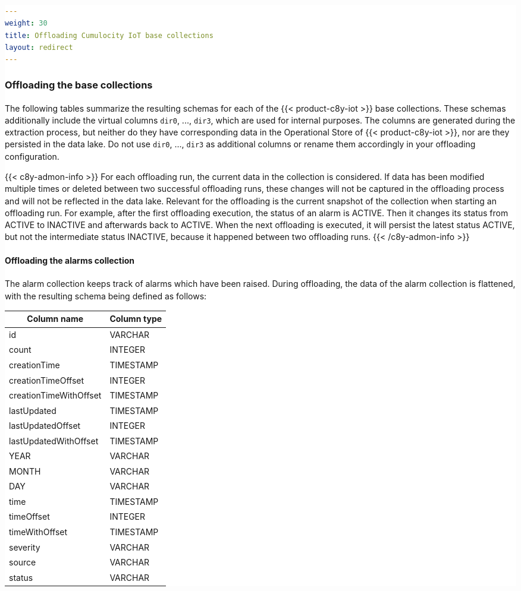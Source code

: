 ```yaml
---
weight: 30
title: Offloading Cumulocity IoT base collections
layout: redirect
---
```


### Offloading the base collections

The following tables summarize the resulting schemas for each of the {{< product-c8y-iot >}} base collections. These schemas additionally include the virtual columns `dir0`, ..., `dir3`, which are used for internal purposes. The columns are generated during the extraction process, but neither do they have corresponding data in the Operational Store of {{< product-c8y-iot >}}, nor are they persisted in the data lake. Do not use `dir0`, ..., `dir3` as additional columns or rename them accordingly in your offloading configuration.

{{< c8y-admon-info >}}
For each offloading run, the current data in the collection is considered. If data has been modified multiple times or deleted between two successful offloading runs, these changes will not be captured in the offloading process and will not be reflected in the data lake. Relevant for the offloading is the current snapshot of the collection when starting an offloading run. For example, after the first offloading execution, the status of an alarm is ACTIVE. Then it changes its status from ACTIVE to INACTIVE and afterwards back to ACTIVE. When the next offloading is executed, it will persist the latest status ACTIVE, but not the intermediate status INACTIVE, because it happened between two offloading runs.
{{< /c8y-admon-info >}}

#### Offloading the alarms collection

The alarm collection keeps track of alarms which have been raised. During offloading, the data of the alarm collection is flattened, with the resulting schema being defined as follows:

| Column name | Column type
| ---         |  ---
| id | VARCHAR |
| count | INTEGER |
| creationTime | TIMESTAMP |
| creationTimeOffset | INTEGER |
| creationTimeWithOffset | TIMESTAMP |
| lastUpdated | TIMESTAMP |
| lastUpdatedOffset | INTEGER |
| lastUpdatedWithOffset | TIMESTAMP |
| YEAR | VARCHAR |
| MONTH | VARCHAR |
| DAY | VARCHAR |
| time | TIMESTAMP |
| timeOffset | INTEGER |
| timeWithOffset | TIMESTAMP |
| severity | VARCHAR |
| source | VARCHAR |
| status | VARCHAR |